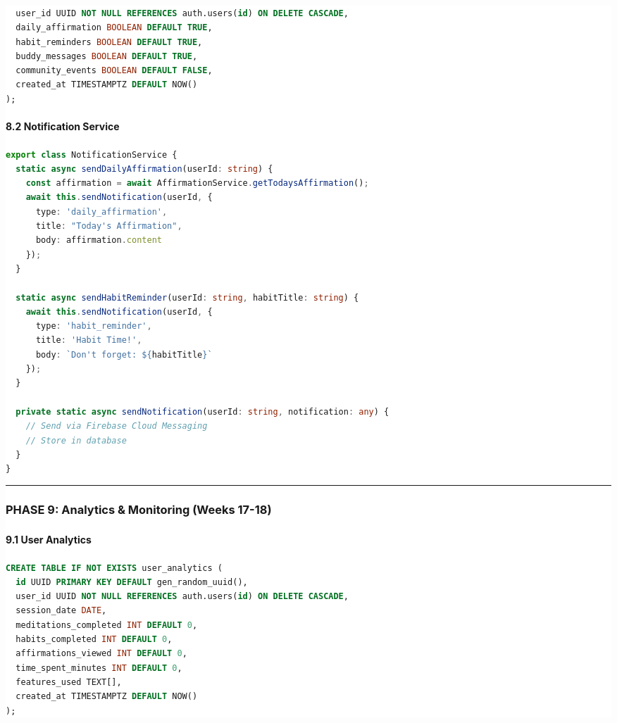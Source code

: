 ```sql
  user_id UUID NOT NULL REFERENCES auth.users(id) ON DELETE CASCADE,
  daily_affirmation BOOLEAN DEFAULT TRUE,
  habit_reminders BOOLEAN DEFAULT TRUE,
  buddy_messages BOOLEAN DEFAULT TRUE,
  community_events BOOLEAN DEFAULT FALSE,
  created_at TIMESTAMPTZ DEFAULT NOW()
);
```

#### 8.2 Notification Service
```typescript
export class NotificationService {
  static async sendDailyAffirmation(userId: string) {
    const affirmation = await AffirmationService.getTodaysAffirmation();
    await this.sendNotification(userId, {
      type: 'daily_affirmation',
      title: "Today's Affirmation",
      body: affirmation.content
    });
  }

  static async sendHabitReminder(userId: string, habitTitle: string) {
    await this.sendNotification(userId, {
      type: 'habit_reminder',
      title: 'Habit Time!',
      body: `Don't forget: ${habitTitle}`
    });
  }

  private static async sendNotification(userId: string, notification: any) {
    // Send via Firebase Cloud Messaging
    // Store in database
  }
}
```

---

### **PHASE 9: Analytics & Monitoring (Weeks 17-18)**

#### 9.1 User Analytics
```sql
CREATE TABLE IF NOT EXISTS user_analytics (
  id UUID PRIMARY KEY DEFAULT gen_random_uuid(),
  user_id UUID NOT NULL REFERENCES auth.users(id) ON DELETE CASCADE,
  session_date DATE,
  meditations_completed INT DEFAULT 0,
  habits_completed INT DEFAULT 0,
  affirmations_viewed INT DEFAULT 0,
  time_spent_minutes INT DEFAULT 0,
  features_used TEXT[],
  created_at TIMESTAMPTZ DEFAULT NOW()
);
```
